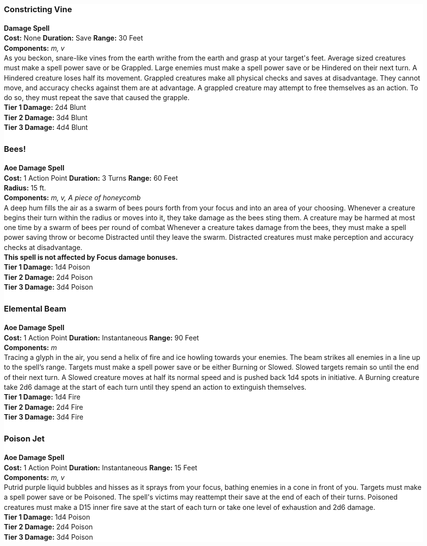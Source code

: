   
  
### Constricting Vine
__Damage Spell__  
__Cost:__ None __Duration:__ Save  __Range:__ 30 Feet  
__Components:__ _m, v_  
As you beckon, snare-like vines from the earth writhe from the earth and grasp at your target's feet. Average sized creatures must make a spell power save or be Grappled. Large enemies must make a spell power save or be Hindered on their next turn.  A Hindered creature loses half its movement. Grappled creatures make all physical checks and saves at disadvantage. They cannot move, and accuracy checks against them are at advantage. A grappled creature may attempt to free themselves as an action. To do so, they must repeat the save that caused the grapple.     
__Tier 1 Damage:__ 2d4 Blunt   
__Tier 2 Damage:__ 3d4 Blunt   
__Tier 3 Damage:__ 4d4 Blunt   

  
  
### Bees!
__Aoe Damage Spell__  
__Cost:__ 1 Action Point __Duration:__ 3 Turns __Range:__ 60 Feet  
__Radius:__ 15 ft.   
__Components:__ _m, v, A piece of honeycomb_  
A deep hum fills the air as a swarm of bees pours forth from your focus and into an area of your choosing. Whenever a creature begins their turn within the radius or moves into it, they take damage as the bees sting them. A creature may be harmed at most one time by a swarm of bees per round of combat Whenever a creature takes damage from the bees, they must make a spell power saving throw or become Distracted until they leave the swarm.  Distracted creatures must make perception and accuracy checks at disadvantage.     
__This spell is not affected by Focus damage bonuses.__  
__Tier 1 Damage:__ 1d4 Poison   
__Tier 2 Damage:__ 2d4 Poison   
__Tier 3 Damage:__ 3d4 Poison   

  
  
### Elemental Beam
__Aoe Damage Spell__  
__Cost:__ 1 Action Point __Duration:__ Instantaneous  __Range:__ 90 Feet  
__Components:__ _m_  
Tracing a glyph in the air, you send a helix of fire and ice howling towards your enemies. The beam strikes all enemies in a line up to the spell’s range. Targets must make a spell power save or be either Burning or Slowed. Slowed targets remain so until the end of their next turn. A Slowed creature moves at half its normal speed and is pushed back 1d4 spots in initiative. A Burning creature take 2d6 damage at the start of each turn until they spend an action to extinguish themselves.     
__Tier 1 Damage:__ 1d4 Fire   
__Tier 2 Damage:__ 2d4 Fire   
__Tier 3 Damage:__ 3d4 Fire   

  
  
### Poison Jet
__Aoe Damage Spell__  
__Cost:__ 1 Action Point __Duration:__ Instantaneous  __Range:__ 15 Feet  
__Components:__ _m, v_  
Putrid purple liquid bubbles and hisses as it sprays from your focus, bathing enemies in a cone in front of you. Targets must make a spell power save or be Poisoned. The spell's victims may reattempt their save at the end of each of their turns. Poisoned creatures must make a D15 inner fire save at the start of each turn or take one level of exhaustion and 2d6 damage.     
__Tier 1 Damage:__ 1d4 Poison   
__Tier 2 Damage:__ 2d4 Poison   
__Tier 3 Damage:__ 3d4 Poison   
